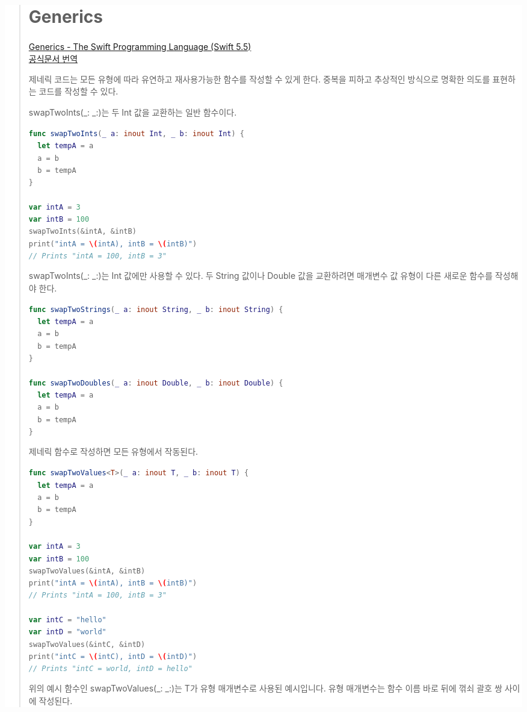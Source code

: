 > 
> # Generics
> 
> [Generics - The Swift Programming Language (Swift 5.5)](https://docs.swift.org/swift-book/LanguageGuide/Generics.html)  
> [공식문서 번역](https://minsone.github.io/mac/ios/swift-generics-summary)  
> 
> 제네릭 코드는 모든 유형에 따라 유연하고 재사용가능한 함수를 작성할 수 있게 한다. 중복을 피하고 추상적인 방식으로 명확한 의도를 표현하는 코드를 작성할 수 있다.  
> 
> swapTwoInts(_: _:)는 두 Int 값을 교환하는 일반 함수이다.  
> 
> ```swift
> func swapTwoInts(_ a: inout Int, _ b: inout Int) {
> 	let tempA = a
> 	a = b
> 	b = tempA
> }
> 
> var intA = 3
> var intB = 100
> swapTwoInts(&intA, &intB)
> print("intA = \(intA), intB = \(intB)")
> // Prints "intA = 100, intB = 3"
> ```
> 
> swapTwoInts(_: _:)는 Int 값에만 사용할 수 있다. 두 String 값이나 Double 값을 교환하려면 매개변수 값 유형이 다른 새로운 함수를 작성해야 한다.  
> 
> ```swift
> func swapTwoStrings(_ a: inout String, _ b: inout String) {
> 	let tempA = a
> 	a = b
> 	b = tempA
> }
> 
> func swapTwoDoubles(_ a: inout Double, _ b: inout Double) {
> 	let tempA = a
> 	a = b
> 	b = tempA
> }
> ```
> 
> 제네릭 함수로 작성하면 모든 유형에서 작동된다.  
> 
> ```swift
> func swapTwoValues<T>(_ a: inout T, _ b: inout T) {
> 	let tempA = a
> 	a = b
> 	b = tempA
> }
> 
> var intA = 3
> var intB = 100
> swapTwoValues(&intA, &intB)
> print("intA = \(intA), intB = \(intB)")
> // Prints "intA = 100, intB = 3"
> 
> var intC = "hello"
> var intD = "world"
> swapTwoValues(&intC, &intD)
> print("intC = \(intC), intD = \(intD)")
> // Prints "intC = world, intD = hello"
> ```
> 
> 위의 예시 함수인 swapTwoValues(_: _:)는 T가 유형 매개변수로 사용된 예시입니다. 유형 매개변수는 함수 이름 바로 뒤에 꺾쇠 괄호 쌍 사이에 작성된다.  